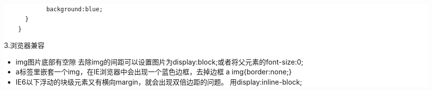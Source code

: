                 background:blue;
          }
        }

3.浏览器兼容

  * img图片底部有空隙 去除img的间距可以设置图片为display:block;或者将父元素的font-size:0;
  * a标签里嵌套一个img，在IE浏览器中会出现一个蓝色边框，去掉边框 a img{border:none;}
  * IE6以下浮动的块级元素又有横向margin，就会出现双倍边距的问题。 用display:inline-block;
